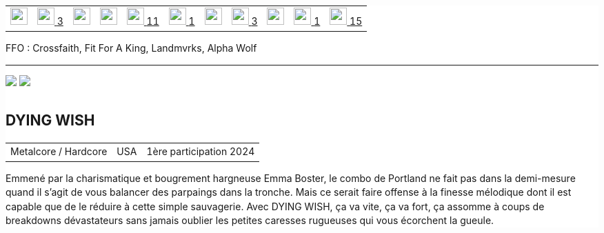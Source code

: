 <table><tbody><tr><td><a href="http://crystallake.jp/" data-bbcode="true"><img src="https://forum.hellfest.fr/uploads/default/original/1X/6edc977e140d1fc1885d3172e26d1a23b6d6dc2e.png" alt="" data-base62-sha1="fOJ8whOVPP0iMZjminXC0u9dH4y" role="presentation" width="25" height="25" loading="lazy"></a></td><td><a href="https://crystallake.bandcamp.com/" data-bbcode="true"><img src="https://forum.hellfest.fr/uploads/default/original/1X/7cf4c4aa1aaf913256ff79a6ab2a2f1b67a2baa6.png" alt="" data-base62-sha1="hPpCqCM9kAtnYd8cNW8TJdz61mK" role="presentation" width="25" height="25" loading="lazy"> <span title="3 clics">3</span></a></td><td><a href="https://www.facebook.com/crystallake777/" data-bbcode="true"><img src="https://forum.hellfest.fr/uploads/default/original/1X/05a1b11562de8fcb53176eb2ef9ab06867015c53.png" alt="" data-base62-sha1="NOOeLb333V2uC3zy0QUx1oJHLd" role="presentation" width="25" height="25" loading="lazy"></a></td><td><a href="https://twitter.com/crystallake777" data-bbcode="true"><img src="https://forum.hellfest.fr/uploads/default/original/1X/0707b6badc7e58bc7fe00846bdcf9b98f5092b7e.png" alt="" data-base62-sha1="10bRStgyCIM8BfD4UWUl6TffFWS" role="presentation" width="25" height="25" loading="lazy"></a></td><td><a href="https://www.deezer.com/en/artist/373651" data-bbcode="true"><img src="https://forum.hellfest.fr/uploads/default/original/1X/48b58c4b77f380d2c5d8209bb20915132494a957.png" alt="" data-base62-sha1="andlfr2T9nyUcztg4PmezLcbnrF" role="presentation" width="25" height="25" loading="lazy"> <span title="11 clics">11</span></a></td><td><a href="https://open.spotify.com/artist/0A7d0PJxaLO7CGI94ht6PX" data-bbcode="true"><img src="https://forum.hellfest.fr/uploads/default/original/1X/42de3a23d52d777fbe6b45b4d042f09932768fcb.png" alt="" data-base62-sha1="9xxDd53UTKZBzwUxH8UFC5OPg2D" role="presentation" width="25" height="25" loading="lazy"> <span title="1 clic">1</span></a></td><td><a href="https://www.last.fm/fr/music/Crystal+Lake" data-bbcode="true"><img src="https://forum.hellfest.fr/uploads/default/original/1X/2fa89c110bff11fbc5fb54cb4c111fd70cc4174c.png" alt="" data-base62-sha1="6NBGvoT1HKQLzf7lX3F6f1OPUy8" role="presentation" width="25" height="25" loading="lazy"></a></td><td><a href="https://en.wikipedia.org/wiki/Crystal_Lake_(band)" data-bbcode="true"><img src="https://forum.hellfest.fr/uploads/default/original/1X/cf176f816207f28f4447aff8cbb3cdfb75ab05a3.png" alt="" data-base62-sha1="ty12U72GXXmAu49ErODXBb0cKEX" role="presentation" width="25" height="25" loading="lazy"> <span title="3 clics">3</span></a></td><td><a href="https://www.spirit-of-metal.com/fr/band/Crystal_Lake" data-bbcode="true"><img src="https://forum.hellfest.fr/uploads/default/original/1X/db7c8bbb0e14f99476f460a4af2e514dd52130df.png" alt="" data-base62-sha1="vjFp3PLlPYAglflndxQOAtKNcF9" role="presentation" width="25" height="25" loading="lazy"></a></td><td><a href="https://www.setlist.fm/setlists/crystal-lake-3bd86004.html" data-bbcode="true"><img src="https://forum.hellfest.fr/uploads/default/original/1X/53398ba030069f5ed6c956908e70f534769cf032.png" alt="" data-base62-sha1="bSeV4v8hlbIWaUQXibYCgetjGFA" role="presentation" width="25" height="25" loading="lazy"> <span title="1 clic">1</span></a></td><td><a href="https://www.youtube.com/channel/UCXGwubDulXQSoZIePr06PHQ" data-bbcode="true"><img src="https://forum.hellfest.fr/uploads/default/original/1X/d09d34185f9f0822260c50f2f6a2712145d37391.png" alt="" data-base62-sha1="tLu7uka5a4HB8zkIJGLIVW4nMpX" role="presentation" width="25" height="25" loading="lazy"> <span title="15 clics">15</span></a></td></tr></tbody></table>

FFO : Crossfaith, Fit For A King, Landmvrks, Alpha Wolf  

___

![](https://forum.hellfest.fr/uploads/default/original/2X/1/1c58e065ad7aadb6322f2d9bb820b7f12512cb4a.png) ![](https://forum.hellfest.fr/uploads/default/original/1X/95669c8365e558c4c2df1628aed7765048156da7.png)

## DYING WISH

<table><tbody><tr><td>Metalcore / Hardcore</td><td>USA</td><td>1ère participation 2024</td></tr></tbody></table>

Emmené par la charismatique et bougrement hargneuse Emma Boster, le combo de Portland ne fait pas dans la demi-mesure quand il s’agit de vous balancer des parpaings dans la tronche. Mais ce serait faire offense à la finesse mélodique dont il est capable que de le réduire à cette simple sauvagerie. Avec DYING WISH, ça va vite, ça va fort, ça assomme à coups de breakdowns dévastateurs sans jamais oublier les petites caresses rugueuses qui vous écorchent la gueule.
